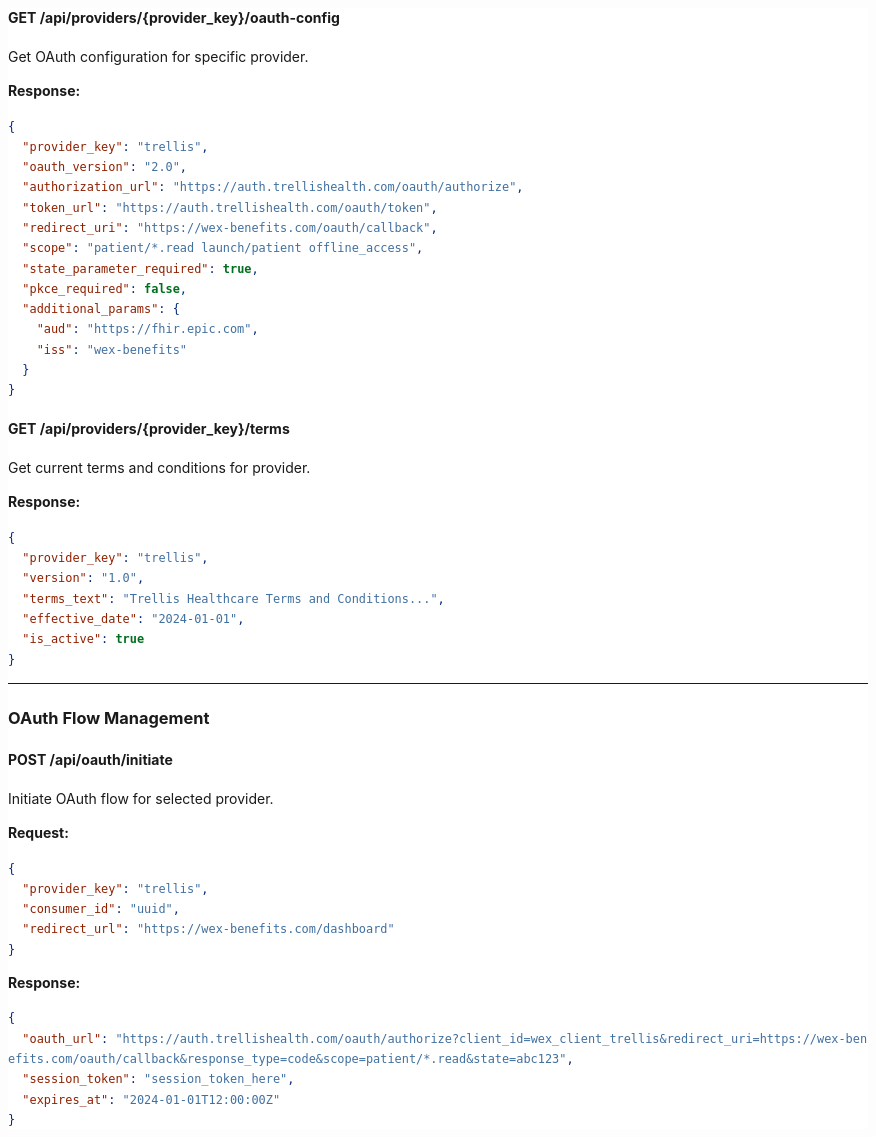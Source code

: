 #### **GET /api/providers/{provider_key}/oauth-config**
Get OAuth configuration for specific provider.

**Response:**
```json
{
  "provider_key": "trellis",
  "oauth_version": "2.0",
  "authorization_url": "https://auth.trellishealth.com/oauth/authorize",
  "token_url": "https://auth.trellishealth.com/oauth/token",
  "redirect_uri": "https://wex-benefits.com/oauth/callback",
  "scope": "patient/*.read launch/patient offline_access",
  "state_parameter_required": true,
  "pkce_required": false,
  "additional_params": {
    "aud": "https://fhir.epic.com",
    "iss": "wex-benefits"
  }
}
```

#### **GET /api/providers/{provider_key}/terms**
Get current terms and conditions for provider.

**Response:**
```json
{
  "provider_key": "trellis",
  "version": "1.0",
  "terms_text": "Trellis Healthcare Terms and Conditions...",
  "effective_date": "2024-01-01",
  "is_active": true
}
```

---

### **OAuth Flow Management**

#### **POST /api/oauth/initiate**
Initiate OAuth flow for selected provider.

**Request:**
```json
{
  "provider_key": "trellis",
  "consumer_id": "uuid",
  "redirect_url": "https://wex-benefits.com/dashboard"
}
```

**Response:**
```json
{
  "oauth_url": "https://auth.trellishealth.com/oauth/authorize?client_id=wex_client_trellis&redirect_uri=https://wex-benefits.com/oauth/callback&response_type=code&scope=patient/*.read&state=abc123",
  "session_token": "session_token_here",
  "expires_at": "2024-01-01T12:00:00Z"
}
```
